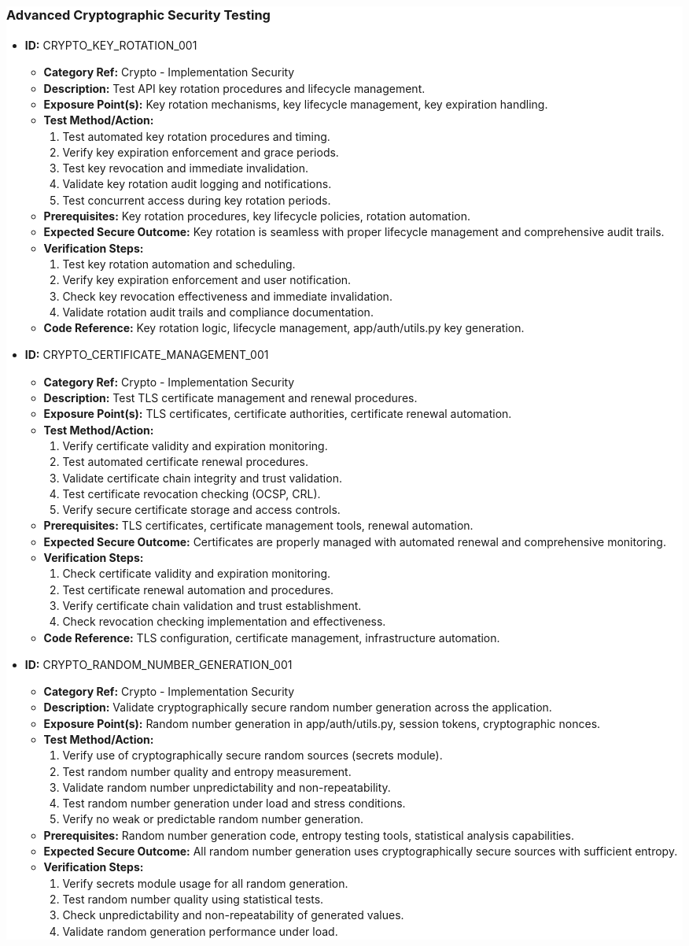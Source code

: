 ### **Advanced Cryptographic Security Testing**

* **ID:** CRYPTO_KEY_ROTATION_001
  * **Category Ref:** Crypto - Implementation Security
  * **Description:** Test API key rotation procedures and lifecycle management.
  * **Exposure Point(s):** Key rotation mechanisms, key lifecycle management, key expiration handling.
  * **Test Method/Action:**
    1. Test automated key rotation procedures and timing.
    2. Verify key expiration enforcement and grace periods.
    3. Test key revocation and immediate invalidation.
    4. Validate key rotation audit logging and notifications.
    5. Test concurrent access during key rotation periods.
  * **Prerequisites:** Key rotation procedures, key lifecycle policies, rotation automation.
  * **Expected Secure Outcome:** Key rotation is seamless with proper lifecycle management and comprehensive audit trails.
  * **Verification Steps:**
    1. Test key rotation automation and scheduling.
    2. Verify key expiration enforcement and user notification.
    3. Check key revocation effectiveness and immediate invalidation.
    4. Validate rotation audit trails and compliance documentation.
  * **Code Reference:** Key rotation logic, lifecycle management, app/auth/utils.py key generation.

* **ID:** CRYPTO_CERTIFICATE_MANAGEMENT_001
  * **Category Ref:** Crypto - Implementation Security
  * **Description:** Test TLS certificate management and renewal procedures.
  * **Exposure Point(s):** TLS certificates, certificate authorities, certificate renewal automation.
  * **Test Method/Action:**
    1. Verify certificate validity and expiration monitoring.
    2. Test automated certificate renewal procedures.
    3. Validate certificate chain integrity and trust validation.
    4. Test certificate revocation checking (OCSP, CRL).
    5. Verify secure certificate storage and access controls.
  * **Prerequisites:** TLS certificates, certificate management tools, renewal automation.
  * **Expected Secure Outcome:** Certificates are properly managed with automated renewal and comprehensive monitoring.
  * **Verification Steps:**
    1. Check certificate validity and expiration monitoring.
    2. Test certificate renewal automation and procedures.
    3. Verify certificate chain validation and trust establishment.
    4. Check revocation checking implementation and effectiveness.
  * **Code Reference:** TLS configuration, certificate management, infrastructure automation.

* **ID:** CRYPTO_RANDOM_NUMBER_GENERATION_001
  * **Category Ref:** Crypto - Implementation Security
  * **Description:** Validate cryptographically secure random number generation across the application.
  * **Exposure Point(s):** Random number generation in app/auth/utils.py, session tokens, cryptographic nonces.
  * **Test Method/Action:**
    1. Verify use of cryptographically secure random sources (secrets module).
    2. Test random number quality and entropy measurement.
    3. Validate random number unpredictability and non-repeatability.
    4. Test random number generation under load and stress conditions.
    5. Verify no weak or predictable random number generation.
  * **Prerequisites:** Random number generation code, entropy testing tools, statistical analysis capabilities.
  * **Expected Secure Outcome:** All random number generation uses cryptographically secure sources with sufficient entropy.
  * **Verification Steps:**
    1. Verify secrets module usage for all random generation.
    2. Test random number quality using statistical tests.
    3. Check unpredictability and non-repeatability of generated values.
    4. Validate random generation performance under load.